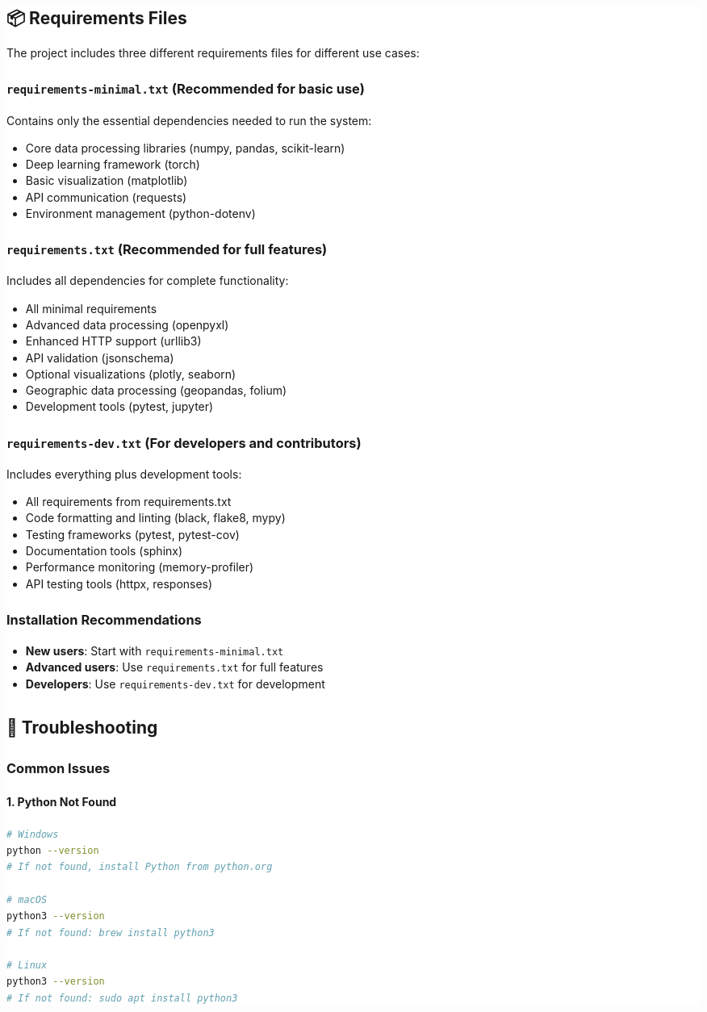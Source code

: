 ## 📦 Requirements Files

The project includes three different requirements files for different use cases:

### `requirements-minimal.txt` (Recommended for basic use)
Contains only the essential dependencies needed to run the system:
- Core data processing libraries (numpy, pandas, scikit-learn)
- Deep learning framework (torch)
- Basic visualization (matplotlib)
- API communication (requests)
- Environment management (python-dotenv)

### `requirements.txt` (Recommended for full features)
Includes all dependencies for complete functionality:
- All minimal requirements
- Advanced data processing (openpyxl)
- Enhanced HTTP support (urllib3)
- API validation (jsonschema)
- Optional visualizations (plotly, seaborn)
- Geographic data processing (geopandas, folium)
- Development tools (pytest, jupyter)

### `requirements-dev.txt` (For developers and contributors)
Includes everything plus development tools:
- All requirements from requirements.txt
- Code formatting and linting (black, flake8, mypy)
- Testing frameworks (pytest, pytest-cov)
- Documentation tools (sphinx)
- Performance monitoring (memory-profiler)
- API testing tools (httpx, responses)

### Installation Recommendations

- **New users**: Start with `requirements-minimal.txt`
- **Advanced users**: Use `requirements.txt` for full features
- **Developers**: Use `requirements-dev.txt` for development

## 🔧 Troubleshooting

### Common Issues

#### 1. **Python Not Found**
```bash
# Windows
python --version
# If not found, install Python from python.org

# macOS
python3 --version
# If not found: brew install python3

# Linux
python3 --version
# If not found: sudo apt install python3
```

